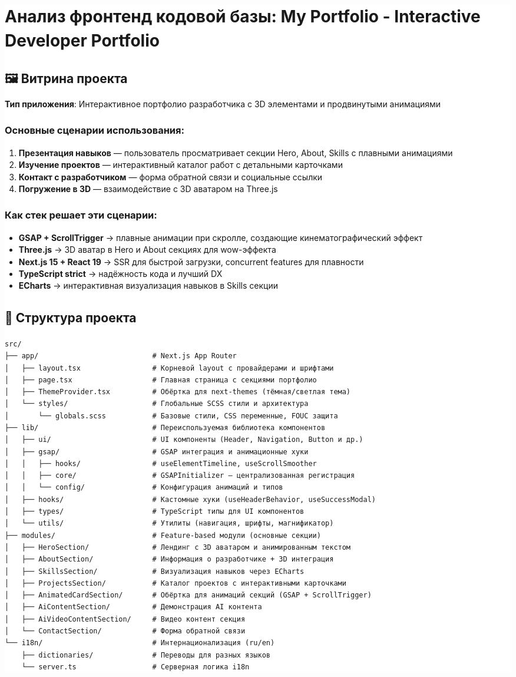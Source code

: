 # Анализ фронтенд кодовой базы: My Portfolio - Interactive Developer Portfolio

## 🖼 Витрина проекта

**Тип приложения**: Интерактивное портфолио разработчика с 3D элементами и продвинутыми анимациями

### Основные сценарии использования:

1. **Презентация навыков** — пользователь просматривает секции Hero, About, Skills с плавными анимациями
2. **Изучение проектов** — интерактивный каталог работ с детальными карточками
3. **Контакт с разработчиком** — форма обратной связи и социальные ссылки
4. **Погружение в 3D** — взаимодействие с 3D аватаром на Three.js

### Как стек решает эти сценарии:

- **GSAP + ScrollTrigger** → плавные анимации при скролле, создающие кинематографический эффект
- **Three.js** → 3D аватар в Hero и About секциях для wow-эффекта
- **Next.js 15 + React 19** → SSR для быстрой загрузки, concurrent features для плавности
- **TypeScript strict** → надёжность кода и лучший DX
- **ECharts** → интерактивная визуализация навыков в Skills секции

## 📁 Структура проекта

```
src/
├── app/                           # Next.js App Router
│   ├── layout.tsx                 # Корневой layout с провайдерами и шрифтами
│   ├── page.tsx                   # Главная страница с секциями портфолио
│   ├── ThemeProvider.tsx          # Обёртка для next-themes (тёмная/светлая тема)
│   └── styles/                    # Глобальные SCSS стили и архитектура
│       └── globals.scss           # Базовые стили, CSS переменные, FOUC защита
├── lib/                           # Переиспользуемая библиотека компонентов
│   ├── ui/                        # UI компоненты (Header, Navigation, Button и др.)
│   ├── gsap/                      # GSAP интеграция и анимационные хуки
│   │   ├── hooks/                 # useElementTimeline, useScrollSmoother
│   │   ├── core/                  # GSAPInitializer — централизованная регистрация
│   │   └── config/                # Конфигурация анимаций и типов
│   ├── hooks/                     # Кастомные хуки (useHeaderBehavior, useSuccessModal)
│   ├── types/                     # TypeScript типы для UI компонентов
│   └── utils/                     # Утилиты (навигация, шрифты, магнификатор)
├── modules/                       # Feature-based модули (основные секции)
│   ├── HeroSection/               # Лендинг с 3D аватаром и анимированным текстом
│   ├── AboutSection/              # Информация о разработчике + 3D интеграция
│   ├── SkillsSection/             # Визуализация навыков через ECharts
│   ├── ProjectsSection/           # Каталог проектов с интерактивными карточками
│   ├── AnimatedCardSection/       # Обёртка для анимаций секций (GSAP + ScrollTrigger)
│   ├── AiContentSection/          # Демонстрация AI контента
│   ├── AiVideoContentSection/     # Видео контент секция
│   └── ContactSection/            # Форма обратной связи
└── i18n/                          # Интернационализация (ru/en)
    ├── dictionaries/              # Переводы для разных языков
    └── server.ts                  # Серверная логика i18n
```
